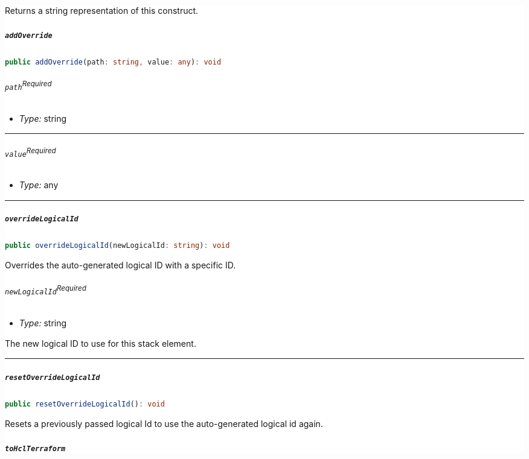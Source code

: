 Returns a string representation of this construct.

##### `addOverride` <a name="addOverride" id="@cdktf/provider-cloudflare.dataCloudflareStreamAudioTrack.DataCloudflareStreamAudioTrack.addOverride"></a>

```typescript
public addOverride(path: string, value: any): void
```

###### `path`<sup>Required</sup> <a name="path" id="@cdktf/provider-cloudflare.dataCloudflareStreamAudioTrack.DataCloudflareStreamAudioTrack.addOverride.parameter.path"></a>

- *Type:* string

---

###### `value`<sup>Required</sup> <a name="value" id="@cdktf/provider-cloudflare.dataCloudflareStreamAudioTrack.DataCloudflareStreamAudioTrack.addOverride.parameter.value"></a>

- *Type:* any

---

##### `overrideLogicalId` <a name="overrideLogicalId" id="@cdktf/provider-cloudflare.dataCloudflareStreamAudioTrack.DataCloudflareStreamAudioTrack.overrideLogicalId"></a>

```typescript
public overrideLogicalId(newLogicalId: string): void
```

Overrides the auto-generated logical ID with a specific ID.

###### `newLogicalId`<sup>Required</sup> <a name="newLogicalId" id="@cdktf/provider-cloudflare.dataCloudflareStreamAudioTrack.DataCloudflareStreamAudioTrack.overrideLogicalId.parameter.newLogicalId"></a>

- *Type:* string

The new logical ID to use for this stack element.

---

##### `resetOverrideLogicalId` <a name="resetOverrideLogicalId" id="@cdktf/provider-cloudflare.dataCloudflareStreamAudioTrack.DataCloudflareStreamAudioTrack.resetOverrideLogicalId"></a>

```typescript
public resetOverrideLogicalId(): void
```

Resets a previously passed logical Id to use the auto-generated logical id again.

##### `toHclTerraform` <a name="toHclTerraform" id="@cdktf/provider-cloudflare.dataCloudflareStreamAudioTrack.DataCloudflareStreamAudioTrack.toHclTerraform"></a>
